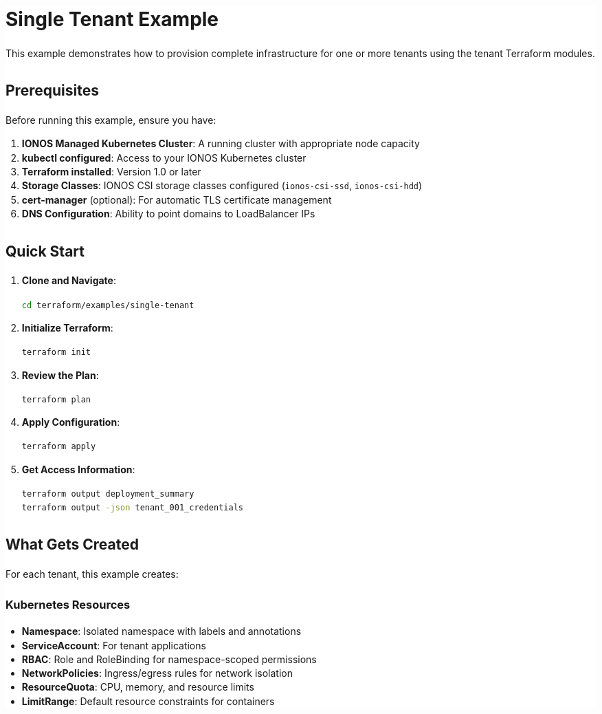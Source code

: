 # Single Tenant Example

This example demonstrates how to provision complete infrastructure for one or more tenants using the tenant Terraform modules.

## Prerequisites

Before running this example, ensure you have:

1. **IONOS Managed Kubernetes Cluster**: A running cluster with appropriate node capacity
2. **kubectl configured**: Access to your IONOS Kubernetes cluster
3. **Terraform installed**: Version 1.0 or later
4. **Storage Classes**: IONOS CSI storage classes configured (`ionos-csi-ssd`, `ionos-csi-hdd`)
5. **cert-manager** (optional): For automatic TLS certificate management
6. **DNS Configuration**: Ability to point domains to LoadBalancer IPs

## Quick Start

1. **Clone and Navigate**:
   ```bash
   cd terraform/examples/single-tenant
   ```

2. **Initialize Terraform**:
   ```bash
   terraform init
   ```

3. **Review the Plan**:
   ```bash
   terraform plan
   ```

4. **Apply Configuration**:
   ```bash
   terraform apply
   ```

5. **Get Access Information**:
   ```bash
   terraform output deployment_summary
   terraform output -json tenant_001_credentials
   ```

## What Gets Created

For each tenant, this example creates:

### Kubernetes Resources
- **Namespace**: Isolated namespace with labels and annotations
- **ServiceAccount**: For tenant applications
- **RBAC**: Role and RoleBinding for namespace-scoped permissions
- **NetworkPolicies**: Ingress/egress rules for network isolation
- **ResourceQuota**: CPU, memory, and resource limits
- **LimitRange**: Default resource constraints for containers
